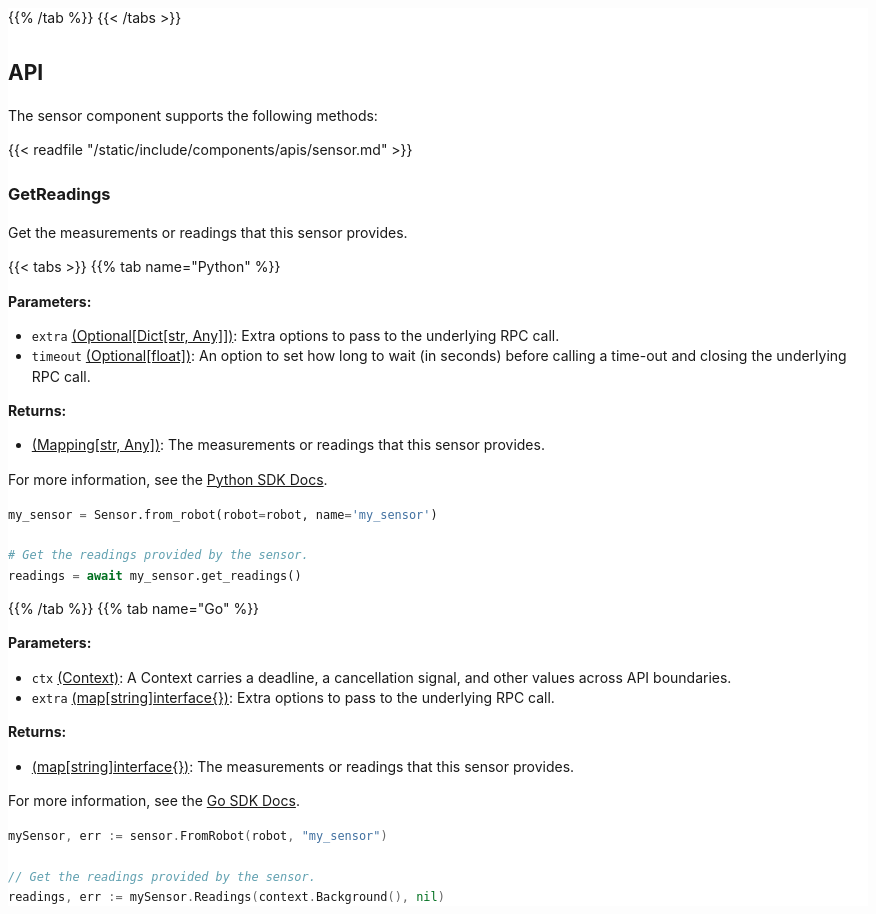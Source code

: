 {{% /tab %}}
{{< /tabs >}}

## API

The sensor component supports the following methods:

{{< readfile "/static/include/components/apis/sensor.md" >}}

### GetReadings

Get the measurements or readings that this sensor provides.

{{< tabs >}}
{{% tab name="Python" %}}

**Parameters:**

- `extra` [(Optional\[Dict\[str, Any\]\])](https://docs.python.org/library/typing.html#typing.Optional): Extra options to pass to the underlying RPC call.
- `timeout` [(Optional\[float\])](https://docs.python.org/library/typing.html#typing.Optional): An option to set how long to wait (in seconds) before calling a time-out and closing the underlying RPC call.

**Returns:**

- [(Mapping\[str, Any\])](https://docs.python.org/3/library/typing.html#typing.Mapping): The measurements or readings that this sensor provides.

For more information, see the [Python SDK Docs](https://python.viam.dev/autoapi/viam/components/sensor/index.html#viam.components.sensor.Sensor.get_readings).

```python
my_sensor = Sensor.from_robot(robot=robot, name='my_sensor')

# Get the readings provided by the sensor.
readings = await my_sensor.get_readings()
```

{{% /tab %}}
{{% tab name="Go" %}}

**Parameters:**

- `ctx` [(Context)](https://pkg.go.dev/context): A Context carries a deadline, a cancellation signal, and other values across API boundaries.
- `extra` [(map\[string\]interface{})](https://go.dev/blog/maps): Extra options to pass to the underlying RPC call.

**Returns:**

- [(map\[string\]interface{})](https://go.dev/blog/maps): The measurements or readings that this sensor provides.

For more information, see the [Go SDK Docs](https://pkg.go.dev/go.viam.com/rdk/components/sensor#Sensor).

```go
mySensor, err := sensor.FromRobot(robot, "my_sensor")

// Get the readings provided by the sensor.
readings, err := mySensor.Readings(context.Background(), nil)
```
